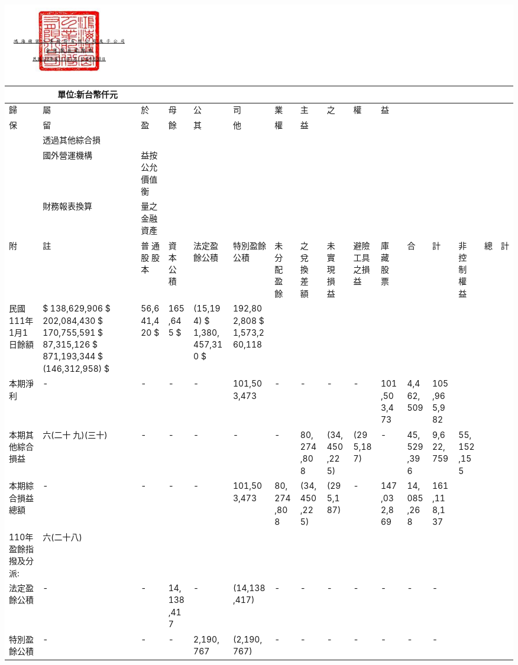 

![0_image_0.png](0_image_0.png)

|                                                            | 單位:新台幣仟元                                                                       |                |              |                            |                             |                             |                |                |                |              |             |              |                |    |    |
|------------------------------------------------------------|----------------------------------------------------------------------------------------|----------------|--------------|----------------------------|-----------------------------|-----------------------------|----------------|----------------|----------------|--------------|-------------|--------------|----------------|----|----|
| 歸                                                         | 屬                                                                                     | 於             | 母           | 公                         | 司                          | 業                          | 主             | 之             | 權             | 益           |             |              |                |    |    |
| 保                                                         | 留                                                                                     | 盈             | 餘           | 其                         | 他                          | 權                          | 益             |                |                |              |             |              |                |    |    |
|                                                            | 透過其他綜合損                                                                         |                |              |                            |                             |                             |                |                |                |              |             |              |                |    |    |
|                                                            | 國外營運機構                                                                           | 益按公允價值衡 |              |                            |                             |                             |                |                |                |              |             |              |                |    |    |
|                                                            | 財務報表換算                                                                           | 量之金融資產   |              |                            |                             |                             |                |                |                |              |             |              |                |    |    |
| 附                                                         | 註                                                                                     | 普 通 股 股 本 | 資 本 公 積  | 法定盈餘公積               | 特別盈餘公積                | 未 分 配 盈 餘              | 之 兌 換 差 額 | 未 實 現 損 益 | 避險工具之損益 | 庫 藏 股 票  | 合          | 計           | 非 控 制 權 益 | 總 | 計 |
| 民國111年 1月1日餘額                                       | $ 138,629,906 $ 202,084,430 $ 170,755,591 $ 87,315,126 $ 871,193,344 $ (146,312,958) $ | 56,641,420 $   | 165,645 $    | (15,194) $ 1,380,457,310 $ | 192,802,808 $ 1,573,260,118 |                             |                |                |                |              |             |              |                |    |    |
| 本期淨利                                                   | -                                                                                      | -              | -            | -                          | 101,503,473                 | -                           | -              | -              | -              | 101,503,473  | 4,462,509   | 105,965,982  |                |    |    |
| 本期其他綜合損益                                           | 六(二十 九)(三十)                                                                      | -              | -            | -                          | -                           | -                           | 80,274,808     | (34,450,225)   | (295,187)      | -            | 45,529,396  | 9,622,759    | 55,152,155     |    |    |
| 本期綜合損益總額                                           | -                                                                                      | -              | -            | -                          | 101,503,473                 | 80,274,808                  | (34,450,225)   | (295,187)      | -              | 147,032,869  | 14,085,268  | 161,118,137  |                |    |    |
| 110年盈餘指撥及分派:                                      | 六(二十八)                                                                             |                |              |                            |                             |                             |                |                |                |              |             |              |                |    |    |
| 法定盈餘公積                                               | -                                                                                      | -              | 14,138,417   | -                          | (14,138,417)                | -                           | -              | -              | -              | -            | -           | -            |                |    |    |
| 特別盈餘公積                                               | -                                                                                      | -              | -            | 2,190,767                  | (2,190,767)                 | -                           | -              | -              | -              | -            | -           | -            |                |    |    |